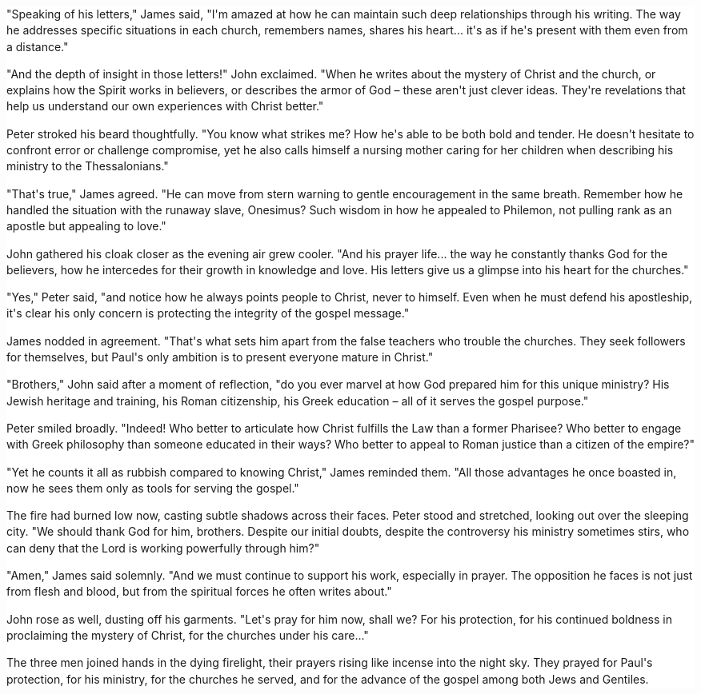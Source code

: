 "Speaking of his letters," James said, "I'm amazed at how he can maintain such deep relationships through his writing. The way he addresses specific situations in each church, remembers names, shares his heart... it's as if he's present with them even from a distance."

"And the depth of insight in those letters\!" John exclaimed. "When he writes about the mystery of Christ and the church, or explains how the Spirit works in believers, or describes the armor of God – these aren't just clever ideas. They're revelations that help us understand our own experiences with Christ better."

Peter stroked his beard thoughtfully. "You know what strikes me? How he's able to be both bold and tender. He doesn't hesitate to confront error or challenge compromise, yet he also calls himself a nursing mother caring for her children when describing his ministry to the Thessalonians."

"That's true," James agreed. "He can move from stern warning to gentle encouragement in the same breath. Remember how he handled the situation with the runaway slave, Onesimus? Such wisdom in how he appealed to Philemon, not pulling rank as an apostle but appealing to love."

John gathered his cloak closer as the evening air grew cooler. "And his prayer life... the way he constantly thanks God for the believers, how he intercedes for their growth in knowledge and love. His letters give us a glimpse into his heart for the churches."

"Yes," Peter said, "and notice how he always points people to Christ, never to himself. Even when he must defend his apostleship, it's clear his only concern is protecting the integrity of the gospel message."

James nodded in agreement. "That's what sets him apart from the false teachers who trouble the churches. They seek followers for themselves, but Paul's only ambition is to present everyone mature in Christ."

"Brothers," John said after a moment of reflection, "do you ever marvel at how God prepared him for this unique ministry? His Jewish heritage and training, his Roman citizenship, his Greek education – all of it serves the gospel purpose."

Peter smiled broadly. "Indeed\! Who better to articulate how Christ fulfills the Law than a former Pharisee? Who better to engage with Greek philosophy than someone educated in their ways? Who better to appeal to Roman justice than a citizen of the empire?"

"Yet he counts it all as rubbish compared to knowing Christ," James reminded them. "All those advantages he once boasted in, now he sees them only as tools for serving the gospel."

The fire had burned low now, casting subtle shadows across their faces. Peter stood and stretched, looking out over the sleeping city. "We should thank God for him, brothers. Despite our initial doubts, despite the controversy his ministry sometimes stirs, who can deny that the Lord is working powerfully through him?"

"Amen," James said solemnly. "And we must continue to support his work, especially in prayer. The opposition he faces is not just from flesh and blood, but from the spiritual forces he often writes about."

John rose as well, dusting off his garments. "Let's pray for him now, shall we? For his protection, for his continued boldness in proclaiming the mystery of Christ, for the churches under his care..."

The three men joined hands in the dying firelight, their prayers rising like incense into the night sky. They prayed for Paul's protection, for his ministry, for the churches he served, and for the advance of the gospel among both Jews and Gentiles.
